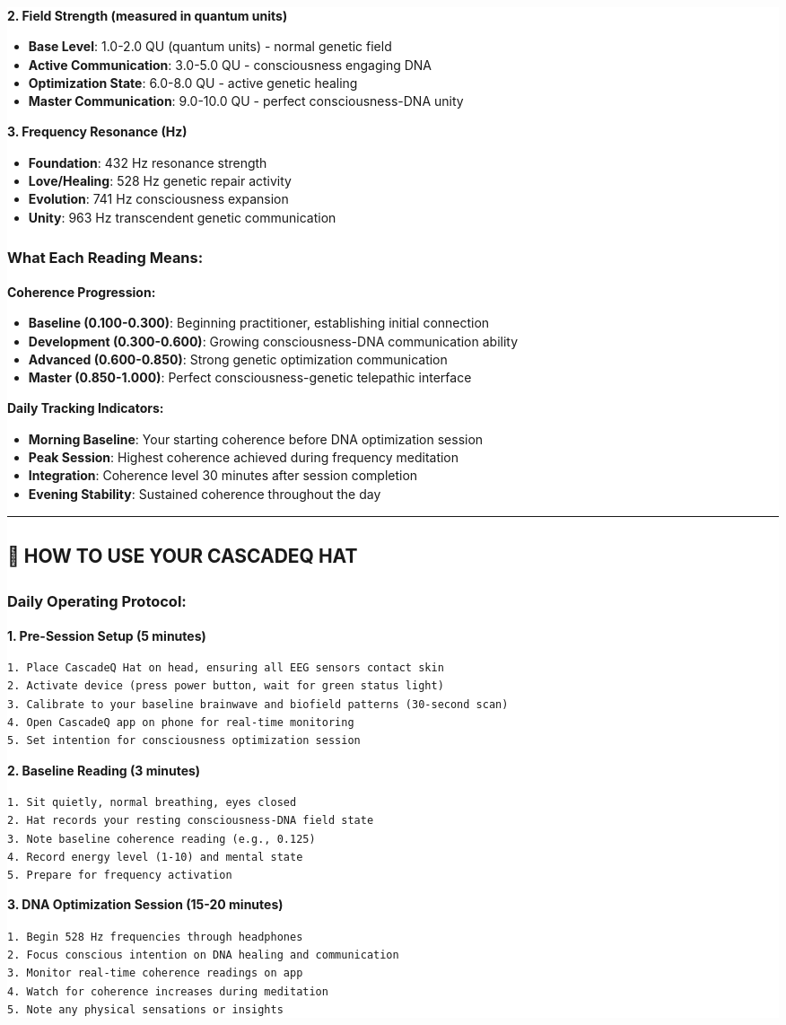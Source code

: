 **2. Field Strength (measured in quantum units)**
- **Base Level**: 1.0-2.0 QU (quantum units) - normal genetic field
- **Active Communication**: 3.0-5.0 QU - consciousness engaging DNA
- **Optimization State**: 6.0-8.0 QU - active genetic healing
- **Master Communication**: 9.0-10.0 QU - perfect consciousness-DNA unity

**3. Frequency Resonance (Hz)**
- **Foundation**: 432 Hz resonance strength
- **Love/Healing**: 528 Hz genetic repair activity
- **Evolution**: 741 Hz consciousness expansion
- **Unity**: 963 Hz transcendent genetic communication

### **What Each Reading Means:**

**Coherence Progression:**
- **Baseline (0.100-0.300)**: Beginning practitioner, establishing initial connection
- **Development (0.300-0.600)**: Growing consciousness-DNA communication ability
- **Advanced (0.600-0.850)**: Strong genetic optimization communication
- **Master (0.850-1.000)**: Perfect consciousness-genetic telepathic interface

**Daily Tracking Indicators:**
- **Morning Baseline**: Your starting coherence before DNA optimization session
- **Peak Session**: Highest coherence achieved during frequency meditation
- **Integration**: Coherence level 30 minutes after session completion
- **Evening Stability**: Sustained coherence throughout the day

---

## **🔧 HOW TO USE YOUR CASCADEQ HAT**

### **Daily Operating Protocol:**

**1. Pre-Session Setup (5 minutes)**
```
1. Place CascadeQ Hat on head, ensuring all EEG sensors contact skin
2. Activate device (press power button, wait for green status light)
3. Calibrate to your baseline brainwave and biofield patterns (30-second scan)
4. Open CascadeQ app on phone for real-time monitoring
5. Set intention for consciousness optimization session
```

**2. Baseline Reading (3 minutes)**
```
1. Sit quietly, normal breathing, eyes closed
2. Hat records your resting consciousness-DNA field state
3. Note baseline coherence reading (e.g., 0.125)
4. Record energy level (1-10) and mental state
5. Prepare for frequency activation
```

**3. DNA Optimization Session (15-20 minutes)**
```
1. Begin 528 Hz frequencies through headphones
2. Focus conscious intention on DNA healing and communication
3. Monitor real-time coherence readings on app
4. Watch for coherence increases during meditation
5. Note any physical sensations or insights
```
